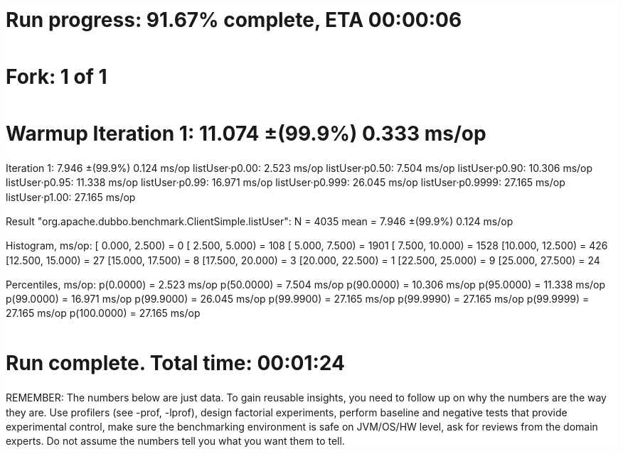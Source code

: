 # Run progress: 91.67% complete, ETA 00:00:06
# Fork: 1 of 1
# Warmup Iteration   1: 11.074 ±(99.9%) 0.333 ms/op
Iteration   1: 7.946 ±(99.9%) 0.124 ms/op
                 listUser·p0.00:   2.523 ms/op
                 listUser·p0.50:   7.504 ms/op
                 listUser·p0.90:   10.306 ms/op
                 listUser·p0.95:   11.338 ms/op
                 listUser·p0.99:   16.971 ms/op
                 listUser·p0.999:  26.045 ms/op
                 listUser·p0.9999: 27.165 ms/op
                 listUser·p1.00:   27.165 ms/op



Result "org.apache.dubbo.benchmark.ClientSimple.listUser":
  N = 4035
  mean =      7.946 ±(99.9%) 0.124 ms/op

  Histogram, ms/op:
    [ 0.000,  2.500) = 0 
    [ 2.500,  5.000) = 108 
    [ 5.000,  7.500) = 1901 
    [ 7.500, 10.000) = 1528 
    [10.000, 12.500) = 426 
    [12.500, 15.000) = 27 
    [15.000, 17.500) = 8 
    [17.500, 20.000) = 3 
    [20.000, 22.500) = 1 
    [22.500, 25.000) = 9 
    [25.000, 27.500) = 24 

  Percentiles, ms/op:
      p(0.0000) =      2.523 ms/op
     p(50.0000) =      7.504 ms/op
     p(90.0000) =     10.306 ms/op
     p(95.0000) =     11.338 ms/op
     p(99.0000) =     16.971 ms/op
     p(99.9000) =     26.045 ms/op
     p(99.9900) =     27.165 ms/op
     p(99.9990) =     27.165 ms/op
     p(99.9999) =     27.165 ms/op
    p(100.0000) =     27.165 ms/op


# Run complete. Total time: 00:01:24

REMEMBER: The numbers below are just data. To gain reusable insights, you need to follow up on
why the numbers are the way they are. Use profilers (see -prof, -lprof), design factorial
experiments, perform baseline and negative tests that provide experimental control, make sure
the benchmarking environment is safe on JVM/OS/HW level, ask for reviews from the domain experts.
Do not assume the numbers tell you what you want them to tell.
